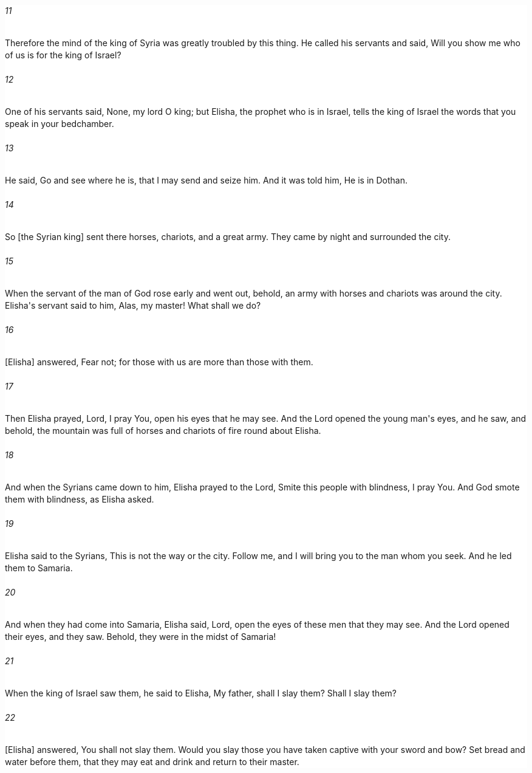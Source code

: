 ###### 11 

Therefore the mind of the king of Syria was greatly troubled by this thing. He called his servants and said, Will you show me who of us is for the king of Israel? 

###### 12 

One of his servants said, None, my lord O king; but Elisha, the prophet who is in Israel, tells the king of Israel the words that you speak in your bedchamber. 

###### 13 

He said, Go and see where he is, that I may send and seize him. And it was told him, He is in Dothan. 

###### 14 

So [the Syrian king] sent there horses, chariots, and a great army. They came by night and surrounded the city. 

###### 15 

When the servant of the man of God rose early and went out, behold, an army with horses and chariots was around the city. Elisha's servant said to him, Alas, my master! What shall we do? 

###### 16 

[Elisha] answered, Fear not; for those with us are more than those with them. 

###### 17 

Then Elisha prayed, Lord, I pray You, open his eyes that he may see. And the Lord opened the young man's eyes, and he saw, and behold, the mountain was full of horses and chariots of fire round about Elisha. 

###### 18 

And when the Syrians came down to him, Elisha prayed to the Lord, Smite this people with blindness, I pray You. And God smote them with blindness, as Elisha asked. 

###### 19 

Elisha said to the Syrians, This is not the way or the city. Follow me, and I will bring you to the man whom you seek. And he led them to Samaria. 

###### 20 

And when they had come into Samaria, Elisha said, Lord, open the eyes of these men that they may see. And the Lord opened their eyes, and they saw. Behold, they were in the midst of Samaria! 

###### 21 

When the king of Israel saw them, he said to Elisha, My father, shall I slay them? Shall I slay them? 

###### 22 

[Elisha] answered, You shall not slay them. Would you slay those you have taken captive with your sword and bow? Set bread and water before them, that they may eat and drink and return to their master. 
